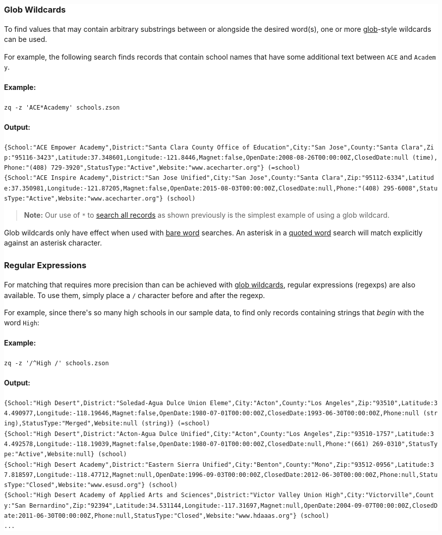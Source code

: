 ### Glob Wildcards

To find values that may contain arbitrary substrings between or alongside the
desired word(s), one or more
[glob](https://en.wikipedia.org/wiki/Glob_(programming))-style wildcards can be
used.

For example, the following search finds records that contain school names
that have some additional text between `ACE` and `Academy`.

#### Example:
```mdtest-command zed-sample-data/edu/zson
zq -z 'ACE*Academy' schools.zson
```

#### Output:
```mdtest-output head
{School:"ACE Empower Academy",District:"Santa Clara County Office of Education",City:"San Jose",County:"Santa Clara",Zip:"95116-3423",Latitude:37.348601,Longitude:-121.8446,Magnet:false,OpenDate:2008-08-26T00:00:00Z,ClosedDate:null (time),Phone:"(408) 729-3920",StatusType:"Active",Website:"www.acecharter.org"} (=school)
{School:"ACE Inspire Academy",District:"San Jose Unified",City:"San Jose",County:"Santa Clara",Zip:"95112-6334",Latitude:37.350981,Longitude:-121.87205,Magnet:false,OpenDate:2015-08-03T00:00:00Z,ClosedDate:null,Phone:"(408) 295-6008",StatusType:"Active",Website:"www.acecharter.org"} (school)
```

> **Note:** Our use of `*` to [search all records](#search-all-records) as
> shown previously is the simplest example of using a glob wildcard.

Glob wildcards only have effect when used with [bare word](#bare-word)
searches. An asterisk in a [quoted word](#quoted-word) search will match
explicitly against an asterisk character.

### Regular Expressions

For matching that requires more precision than can be achieved with
[glob wildcards](#glob-wildcards), regular expressions (regexps) are also
available. To use them, simply place a `/` character before and after the
regexp.

For example, since there's so many high schools in our sample data, to find
only records containing strings that _begin_ with the word `High`:

#### Example:
```mdtest-command zed-sample-data/edu/zson
zq -z '/^High /' schools.zson
```

#### Output:
```mdtest-output head
{School:"High Desert",District:"Soledad-Agua Dulce Union Eleme",City:"Acton",County:"Los Angeles",Zip:"93510",Latitude:34.490977,Longitude:-118.19646,Magnet:false,OpenDate:1980-07-01T00:00:00Z,ClosedDate:1993-06-30T00:00:00Z,Phone:null (string),StatusType:"Merged",Website:null (string)} (=school)
{School:"High Desert",District:"Acton-Agua Dulce Unified",City:"Acton",County:"Los Angeles",Zip:"93510-1757",Latitude:34.492578,Longitude:-118.19039,Magnet:false,OpenDate:1980-07-01T00:00:00Z,ClosedDate:null,Phone:"(661) 269-0310",StatusType:"Active",Website:null} (school)
{School:"High Desert Academy",District:"Eastern Sierra Unified",City:"Benton",County:"Mono",Zip:"93512-0956",Latitude:37.818597,Longitude:-118.47712,Magnet:null,OpenDate:1996-09-03T00:00:00Z,ClosedDate:2012-06-30T00:00:00Z,Phone:null,StatusType:"Closed",Website:"www.esusd.org"} (school)
{School:"High Desert Academy of Applied Arts and Sciences",District:"Victor Valley Union High",City:"Victorville",County:"San Bernardino",Zip:"92394",Latitude:34.531144,Longitude:-117.31697,Magnet:null,OpenDate:2004-09-07T00:00:00Z,ClosedDate:2011-06-30T00:00:00Z,Phone:null,StatusType:"Closed",Website:"www.hdaaas.org"} (school)
...
```
